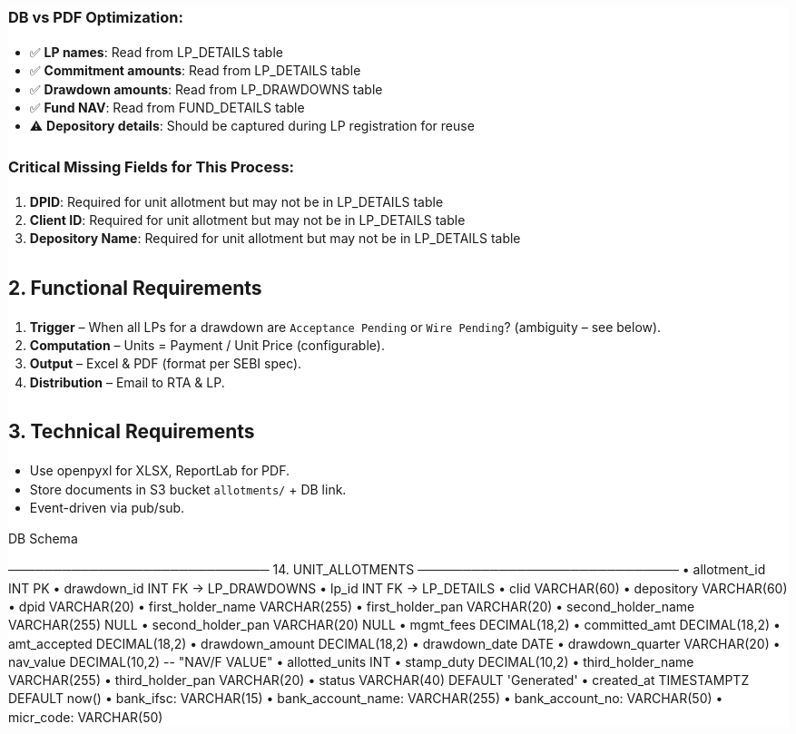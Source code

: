 ### DB vs PDF Optimization:

- ✅ **LP names**: Read from LP_DETAILS table
- ✅ **Commitment amounts**: Read from LP_DETAILS table
- ✅ **Drawdown amounts**: Read from LP_DRAWDOWNS table
- ✅ **Fund NAV**: Read from FUND_DETAILS table
- ⚠️ **Depository details**: Should be captured during LP registration for reuse

### Critical Missing Fields for This Process:

1. **DPID**: Required for unit allotment but may not be in LP_DETAILS table
2. **Client ID**: Required for unit allotment but may not be in LP_DETAILS table
3. **Depository Name**: Required for unit allotment but may not be in LP_DETAILS table

## 2. Functional Requirements

1. **Trigger** – When all LPs for a drawdown are `Acceptance Pending` or `Wire Pending`? (ambiguity – see below).
2. **Computation** – Units = Payment / Unit Price (configurable).
3. **Output** – Excel & PDF (format per SEBI spec).
4. **Distribution** – Email to RTA & LP.

## 3. Technical Requirements

- Use openpyxl for XLSX, ReportLab for PDF.
- Store documents in S3 bucket `allotments/` + DB link.
- Event-driven via pub/sub.

DB Schema

───────────────────────────── 14. UNIT_ALLOTMENTS ─────────────────────────────
• allotment_id INT PK
• drawdown_id INT FK → LP_DRAWDOWNS
• lp_id INT FK → LP_DETAILS
• clid VARCHAR(60)
• depository VARCHAR(60)
• dpid VARCHAR(20)
• first_holder_name VARCHAR(255)
• first_holder_pan VARCHAR(20)
• second_holder_name VARCHAR(255) NULL
• second_holder_pan VARCHAR(20) NULL
• mgmt_fees DECIMAL(18,2)
• committed_amt DECIMAL(18,2)
• amt_accepted DECIMAL(18,2)
• drawdown_amount DECIMAL(18,2)
• drawdown_date DATE
• drawdown_quarter VARCHAR(20)
• nav_value DECIMAL(10,2) -- "NAV/F VALUE"
• allotted_units INT
• stamp_duty DECIMAL(10,2)
• third_holder_name VARCHAR(255)
• third_holder_pan VARCHAR(20)
• status VARCHAR(40) DEFAULT 'Generated'
• created_at TIMESTAMPTZ DEFAULT now()
• bank_ifsc: VARCHAR(15)
• bank_account_name: VARCHAR(255)
• bank_account_no: VARCHAR(50)
• micr_code: VARCHAR(50)
